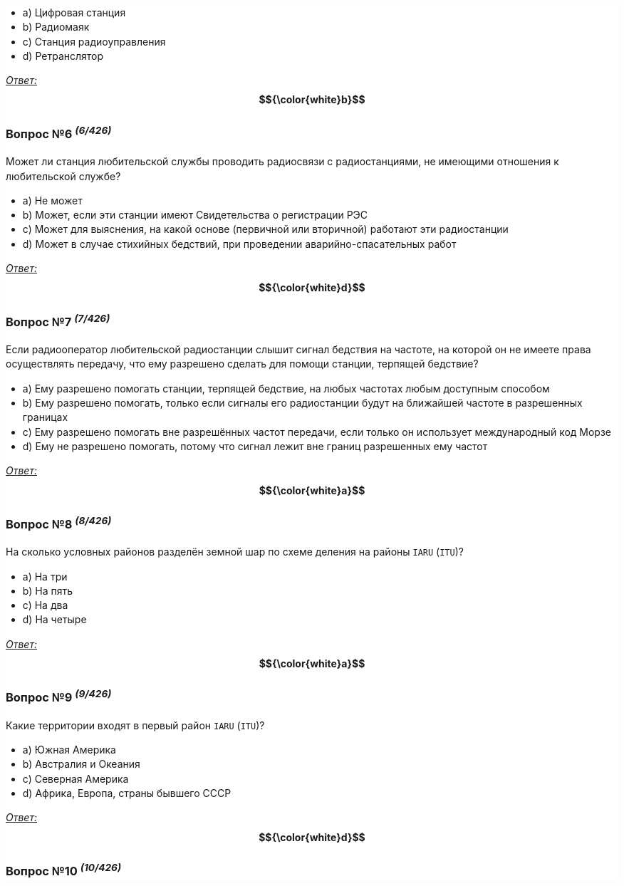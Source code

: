 - a) Цифровая станция
- b) Радиомаяк
- c) Станция радиоуправления
- d) Ретранслятор

*[Ответ:](# "b")* **$${\color{white}b}$$**

### Вопрос №6  <sup>*(6/426)*</sup>

Может ли станция любительской службы проводить радиосвязи с радиостанциями, не имеющими отношения к любительской службе?

- a) Не может
- b) Может, если эти станции имеют Свидетельства о регистрации РЭС
- c) Может для выяснения, на какой основе (первичной или вторичной) работают эти радиостанции
- d) Может в случае стихийных бедствий, при проведении аварийно-спасательных работ

*[Ответ:](# "d")* **$${\color{white}d}$$**

### Вопрос №7  <sup>*(7/426)*</sup>

Если радиооператор любительской радиостанции слышит сигнал бедствия на частоте, на которой он не имеете права осуществлять передачу, что ему разрешено сделать для помощи станции, терпящей бедствие?

- a) Ему разрешено помогать станции, терпящей бедствие, на любых частотах любым доступным способом
- b) Ему разрешено помогать, только если сигналы его радиостанции будут на ближайшей частоте в разрешенных границах
- c) Ему разрешено помогать вне разрешённых частот передачи, если только он использует международный код Морзе
- d) Ему не разрешено помогать, потому что сигнал лежит вне границ разрешенных ему частот

*[Ответ:](# "a")* **$${\color{white}a}$$**

### Вопрос №8  <sup>*(8/426)*</sup>

На сколько условных районов разделён земной шар по схеме деления на районы `IARU` (`ITU`)?

- a) На три
- b) На пять
- c) На два
- d) На четыре

*[Ответ:](# "a")* **$${\color{white}a}$$**

### Вопрос №9  <sup>*(9/426)*</sup>

Какие территории входят в первый район `IARU` (`ITU`)?

- a) Южная Америка
- b) Австралия и Океания
- c) Северная Америка
- d) Африка, Европа, страны бывшего СССР

*[Ответ:](# "d")* **$${\color{white}d}$$**

### Вопрос №10  <sup>*(10/426)*</sup>
